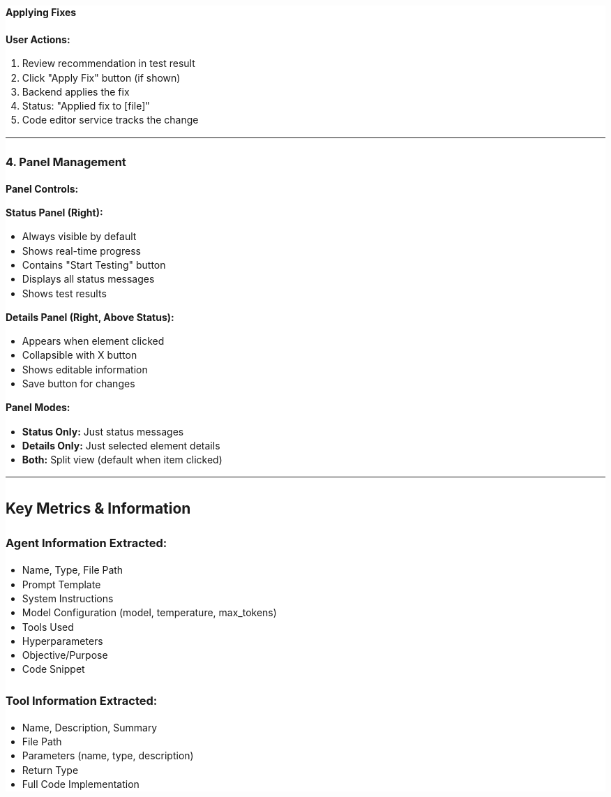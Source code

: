 
#### Applying Fixes

**User Actions:**
1. Review recommendation in test result
2. Click "Apply Fix" button (if shown)
3. Backend applies the fix
4. Status: "Applied fix to [file]"
5. Code editor service tracks the change

---

### 4. Panel Management

**Panel Controls:**

**Status Panel (Right):**
- Always visible by default
- Shows real-time progress
- Contains "Start Testing" button
- Displays all status messages
- Shows test results

**Details Panel (Right, Above Status):**
- Appears when element clicked
- Collapsible with X button
- Shows editable information
- Save button for changes

**Panel Modes:**
- **Status Only:** Just status messages
- **Details Only:** Just selected element details
- **Both:** Split view (default when item clicked)

---

## Key Metrics & Information

### Agent Information Extracted:
- Name, Type, File Path
- Prompt Template
- System Instructions
- Model Configuration (model, temperature, max_tokens)
- Tools Used
- Hyperparameters
- Objective/Purpose
- Code Snippet

### Tool Information Extracted:
- Name, Description, Summary
- File Path
- Parameters (name, type, description)
- Return Type
- Full Code Implementation
